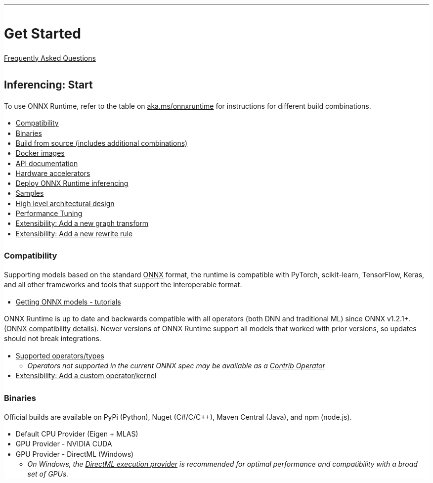 ***

# Get Started

[Frequently Asked Questions](./docs/FAQ.md)

## Inferencing: Start

To use ONNX Runtime, refer to the table on [aka.ms/onnxruntime](https://aka.ms/onnxruntime) for instructions for different build combinations. 

* [Compatibility](#compatibility)
* [Binaries](#binaries)
* [Build from source (includes additional combinations)](#build-from-source)
* [Docker images](#docker-images)
* [API documentation](#api-documentation)
* [Hardware accelerators](#supported-accelerators)
* [Deploy ONNX Runtime inferencing](#deploying-onnx-runtime)
* [Samples](./samples)
* [High level architectural design](docs/InferenceHighLevelDesign.md)
* [Performance Tuning](./docs/ONNX_Runtime_Perf_Tuning.md)
* [Extensibility: Add a new graph transform](include/onnxruntime/core/optimizer/graph_transformer.h)
* [Extensibility: Add a new rewrite rule](include/onnxruntime/core/optimizer/rewrite_rule.h)

### Compatibility

Supporting models based on the standard [ONNX](https://onnx.ai) format, the runtime is compatible with PyTorch, scikit-learn, TensorFlow, Keras, and all other frameworks and tools that support the interoperable format.

* [Getting ONNX models - tutorials](https://github.com/onnx/tutorials#getting-onnx-models)

ONNX Runtime is up to date and backwards compatible with all operators (both DNN and traditional ML) since ONNX v1.2.1+. [(ONNX compatibility details)](docs/Versioning.md). Newer versions of ONNX Runtime support all models that worked with prior versions, so updates should not break integrations. 

* [Supported operators/types](./docs/OperatorKernels.md)
  * *Operators not supported in the current ONNX spec may be available as a [Contrib Operator](./docs/ContribOperators.md)*
* [Extensibility: Add a custom operator/kernel](docs/AddingCustomOp.md)

### Binaries

Official builds are available on PyPi (Python), Nuget (C#/C/C++), Maven Central (Java), and npm (node.js).

* Default CPU Provider (Eigen + MLAS)
* GPU Provider - NVIDIA CUDA
* GPU Provider - DirectML (Windows)
  * *On Windows, the [DirectML execution provider](./docs/execution_providers/DirectML-ExecutionProvider.md) is recommended for optimal performance and compatibility with a broad set of GPUs.*
